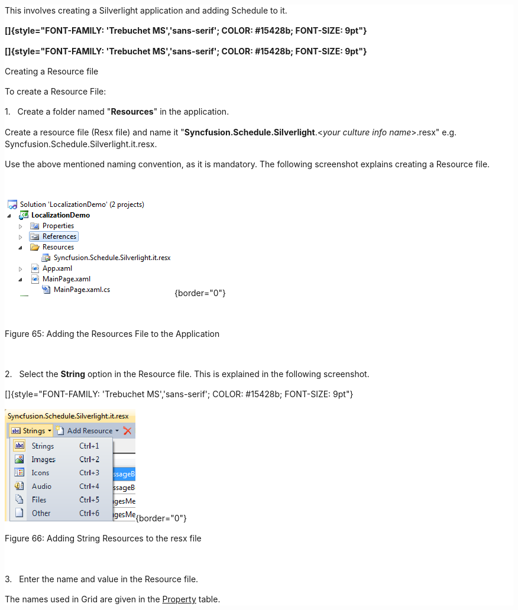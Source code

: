 This involves creating a Silverlight application and adding Schedule to it.

**[]{style="FONT-FAMILY: 'Trebuchet MS','sans-serif'; COLOR: #15428b; FONT-SIZE: 9pt"}** 

**[]{style="FONT-FAMILY: 'Trebuchet MS','sans-serif'; COLOR: #15428b; FONT-SIZE: 9pt"}** 

Creating a Resource file

To create a Resource File:

1.   Create a folder named "**Resources**" in the application.

Create a resource file (Resx file) and name it "**Syncfusion.Schedule.Silverlight**.\<*your culture info name*\>.resx" e.g. Syncfusion.Schedule.Silverlight.it.resx.

Use the above mentioned naming convention, as it is mandatory. The following screenshot explains creating a Resource file.

 

![](ImagesExt/image85_78.png){border="0"}

 

Figure 65: Adding the Resources File to the Application

 

2.   Select the **String** option in the Resource file. This is explained in the following screenshot.

[]{style="FONT-FAMILY: 'Trebuchet MS','sans-serif'; COLOR: #15428b; FONT-SIZE: 9pt"} 

![](ImagesExt/image85_79.png){border="0"}

Figure 66: Adding String Resources to the resx file

 

3.   Enter the name and value in the Resource file.

The names used in Grid are given in the [Property]() table.
